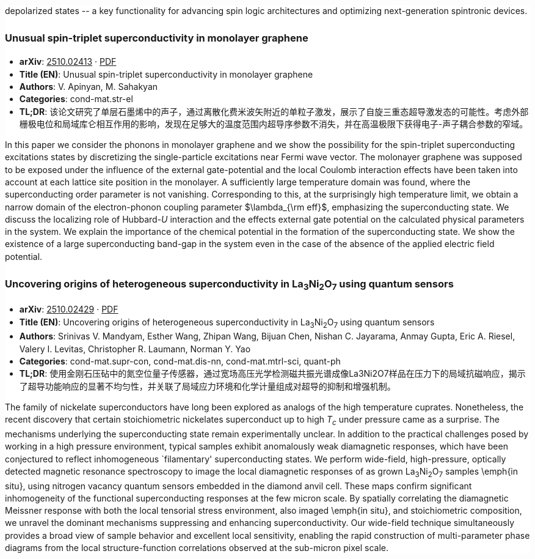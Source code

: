 depolarized states -- a key functionality for advancing spin logic
architectures and optimizing next-generation spintronic devices.

### Unusual spin-triplet superconductivity in monolayer graphene
- **arXiv**: [2510.02413](https://arxiv.org/abs/2510.02413)  ·  [PDF](https://arxiv.org/pdf/2510.02413.pdf)
- **Title (EN)**: Unusual spin-triplet superconductivity in monolayer graphene
- **Authors**: V. Apinyan, M. Sahakyan
- **Categories**: cond-mat.str-el
- **TL;DR**: 该论文研究了单层石墨烯中的声子，通过离散化费米波矢附近的单粒子激发，展示了自旋三重态超导激发态的可能性。考虑外部栅极电位和局域库仑相互作用的影响，发现在足够大的温度范围内超导序参数不消失，并在高温极限下获得电子-声子耦合参数的窄域。

In this paper we consider the phonons in monolayer graphene and we show the
possibility for the spin-triplet superconducting excitations states by
discretizing the single-particle excitations near Fermi wave vector. The
molonayer graphene was supposed to be exposed under the influence of the
external gate-potential and the local Coulomb interaction effects have been
taken into account at each lattice site position in the monolayer. A
sufficiently large temperature domain was found, where the superconducting
order parameter is not vanishing. Corresponding to this, at the surprisingly
high temperature limit, we obtain a narrow domain of the electron-phonon
coupling parameter $\lambda_{\rm eff}$, emphasizing the superconducting state.
We discuss the localizing role of Hubbard-$U$ interaction and the effects
external gate potential on the calculated physical parameters in the system. We
explain the importance of the chemical potential in the formation of the
superconducting state. We show the existence of a large superconducting
band-gap in the system even in the case of the absence of the applied electric
field potential.

### Uncovering origins of heterogeneous superconductivity in La$_3$Ni$_2$O$_7$ using quantum sensors
- **arXiv**: [2510.02429](https://arxiv.org/abs/2510.02429)  ·  [PDF](https://arxiv.org/pdf/2510.02429.pdf)
- **Title (EN)**: Uncovering origins of heterogeneous superconductivity in La$_3$Ni$_2$O$_7$ using quantum sensors
- **Authors**: Srinivas V. Mandyam, Esther Wang, Zhipan Wang, Bijuan Chen, Nishan C. Jayarama, Anmay Gupta, Eric A. Riesel, Valery I. Levitas, Christopher R. Laumann, Norman Y. Yao
- **Categories**: cond-mat.supr-con, cond-mat.dis-nn, cond-mat.mtrl-sci, quant-ph
- **TL;DR**: 使用金刚石压砧中的氮空位量子传感器，通过宽场高压光学检测磁共振光谱成像La3Ni2O7样品在压力下的局域抗磁响应，揭示了超导功能响应的显著不均匀性，并关联了局域应力环境和化学计量组成对超导的抑制和增强机制。

The family of nickelate superconductors have long been explored as analogs of
the high temperature cuprates. Nonetheless, the recent discovery that certain
stoichiometric nickelates superconduct up to high $T_c$ under pressure came as
a surprise. The mechanisms underlying the superconducting state remain
experimentally unclear. In addition to the practical challenges posed by
working in a high pressure environment, typical samples exhibit anomalously
weak diamagnetic responses, which have been conjectured to reflect
inhomogeneous `filamentary' superconducting states. We perform wide-field,
high-pressure, optically detected magnetic resonance spectroscopy to image the
local diamagnetic responses of as grown La$_3$Ni$_2$O$_7$ samples \emph{in
situ}, using nitrogen vacancy quantum sensors embedded in the diamond anvil
cell. These maps confirm significant inhomogeneity of the functional
superconducting responses at the few micron scale. By spatially correlating the
diamagnetic Meissner response with both the local tensorial stress environment,
also imaged \emph{in situ}, and stoichiometric composition, we unravel the
dominant mechanisms suppressing and enhancing superconductivity. Our wide-field
technique simultaneously provides a broad view of sample behavior and excellent
local sensitivity, enabling the rapid construction of multi-parameter phase
diagrams from the local structure-function correlations observed at the
sub-micron pixel scale.
